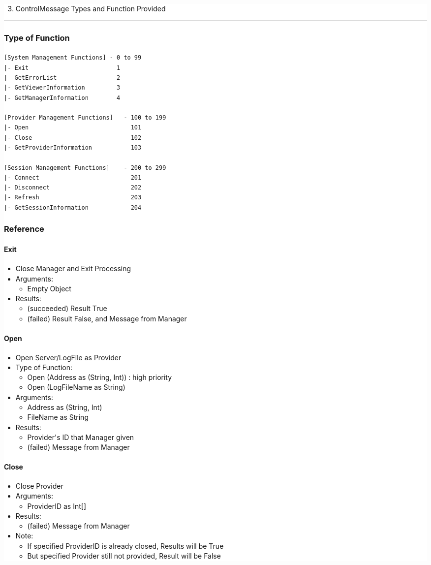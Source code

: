 3. ControlMessage Types and Function Provided
---

### Type of Function

```
[System Management Functions] - 0 to 99
|- Exit                         1
|- GetErrorList                 2
|- GetViewerInformation         3
|- GetManagerInformation        4

[Provider Management Functions]   - 100 to 199
|- Open                             101
|- Close                            102
|- GetProviderInformation           103

[Session Management Functions]    - 200 to 299
|- Connect                          201
|- Disconnect                       202
|- Refresh                          203
|- GetSessionInformation            204
```

### Reference

#### Exit
- Close Manager and Exit Processing
- Arguments:
    * Empty Object
- Results:
    * (succeeded) Result True
    * (failed) Result False, and Message from Manager


#### Open
- Open Server/LogFile as Provider
- Type of Function:
    * Open (Address as (String, Int)) : high priority
    * Open (LogFileName as String)
- Arguments:
    * Address as (String, Int)
    * FileName as String
- Results:
    * Provider's ID that Manager given
    * (failed) Message from Manager


#### Close
- Close Provider
- Arguments:
    * ProviderID as Int[]
- Results:
    * (failed) Message from Manager
- Note:
    * If specified ProviderID is already closed, Results will be True
    * But specified Provider still not provided, Result will be False

